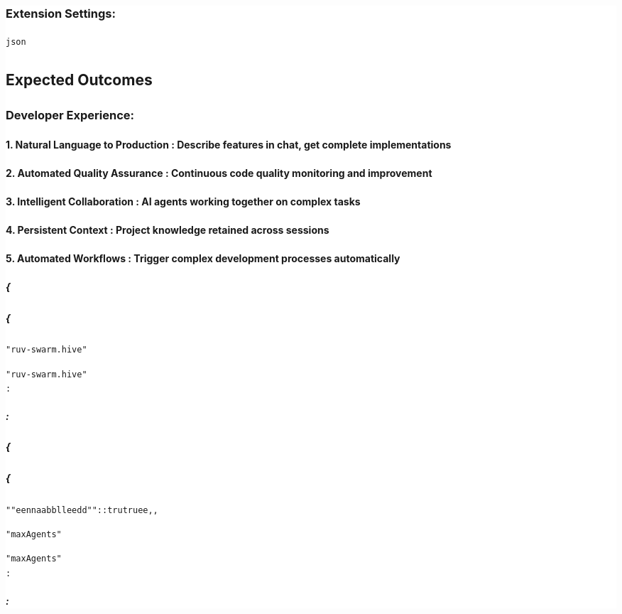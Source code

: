 ### Extension Settings:

```
json
```

## Expected Outcomes

### Developer Experience:

#### 1. Natural Language to Production : Describe features in chat, get complete implementations

#### 2. Automated Quality Assurance : Continuous code quality monitoring and improvement

#### 3. Intelligent Collaboration : AI agents working together on complex tasks

#### 4. Persistent Context : Project knowledge retained across sessions

#### 5. Automated Workflows : Trigger complex development processes automatically

##### {

##### {

```
"ruv-swarm.hive"
```
```
"ruv-swarm.hive"
:
```
##### :

##### {

##### {

```
""eennaabblleedd""::trutruee,,
```
```
"maxAgents"
```
```
"maxAgents"
:
```
##### :
